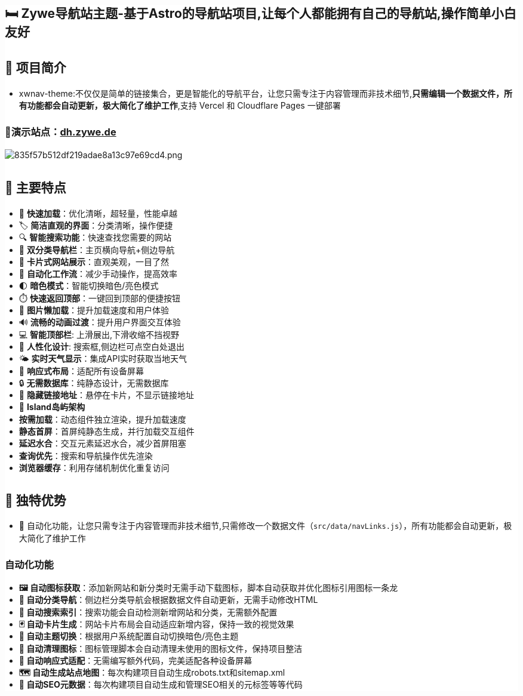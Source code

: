 ## 🛏️ Zywe导航站主题-基于Astro的导航站项目,让每个人都能拥有自己的导航站,操作简单小白友好

## 📖 项目简介

- xwnav-theme:不仅仅是简单的链接集合，更是智能化的导航平台，让您只需专注于内容管理而非技术细节,**只需编辑一个数据文件，所有功能都会自动更新，极大简化了维护工作**,支持 Vercel 和 Cloudflare Pages 一键部署

### 🧭演示站点：[dh.zywe.de](https://dh.zywe.de/)
![835f57b512df219adae8a13c97e69cd4.png](https://i.miji.bid/2025/06/12/835f57b512df219adae8a13c97e69cd4.png)

## 🌈 主要特点

- 🚀 **快速加载**：优化清晰，超轻量，性能卓越
- 🏷 **简洁直观的界面**：分类清晰，操作便捷
- 🔍 **智能搜索功能**：快速查找您需要的网站
- 📎 **双分类导航栏**：主页横向导航+侧边导航
- 📃 **卡片式网站展示**：直观美观，一目了然
- 🔄 **自动化工作流**：减少手动操作，提高效率
- 🌓 **暗色模式**：智能切换暗色/亮色模式
- ⏱️ **快速返回顶部**：一键回到顶部的便捷按钮
- 📸 **图片懒加载**：提升加载速度和用户体验
- 🔊 **流畅的动画过渡**：提升用户界面交互体验
- 💻 **智能顶部栏**: 上滑展出,下滑收缩不挡视野
- 🙌 **人性化设计**: 搜索框,侧边栏可点空白处退出
- 🌤️ **实时天气显示**：集成API实时获取当地天气
- 📱 **响应式布局**：适配所有设备屏幕
- 🔒 **无需数据库**：纯静态设计，无需数据库
- 🔑 **隐藏链接地址**：悬停在卡片，不显示链接地址
- 💾 **Island岛屿架构**
- **按需加载**：动态组件独立渲染，提升加载速度
- **静态首屏**：首屏纯静态生成，并行加载交互组件
- **延迟水合**：交互元素延迟水合，减少首屏阻塞
- **查询优先**：搜索和导航操作优先渲染
- **浏览器缓存**：利用存储机制优化重复访问

## 🌟 独特优势

- 🤖 自动化功能，让您只需专注于内容管理而非技术细节,只需修改一个数据文件（`src/data/navLinks.js`），所有功能都会自动更新，极大简化了维护工作

### 自动化功能

- **🖼️ 自动图标获取**：添加新网站和新分类时无需手动下载图标，脚本自动获取并优化图标引用图标一条龙
- **📑 自动分类导航**：侧边栏分类导航会根据数据文件自动更新，无需手动修改HTML
- **🔎 自动搜索索引**：搜索功能会自动检测新增网站和分类，无需额外配置
- **🃏 自动卡片生成**：网站卡片布局会自动适应新增内容，保持一致的视觉效果
- **🎨 自动主题切换**：根据用户系统配置自动切换暗色/亮色主题
- **🧹 自动清理图标**：图标管理脚本会自动清理未使用的图标文件，保持项目整洁
- **📱 自动响应式适配**：无需编写额外代码，完美适配各种设备屏幕
- **🗺️ 自动生成站点地图**：每次构建项目自动生成robots.txt和sitemap.xml
- **📝 自动SEO元数据**：每次构建项目自动生成和管理SEO相关的元标签等等代码
